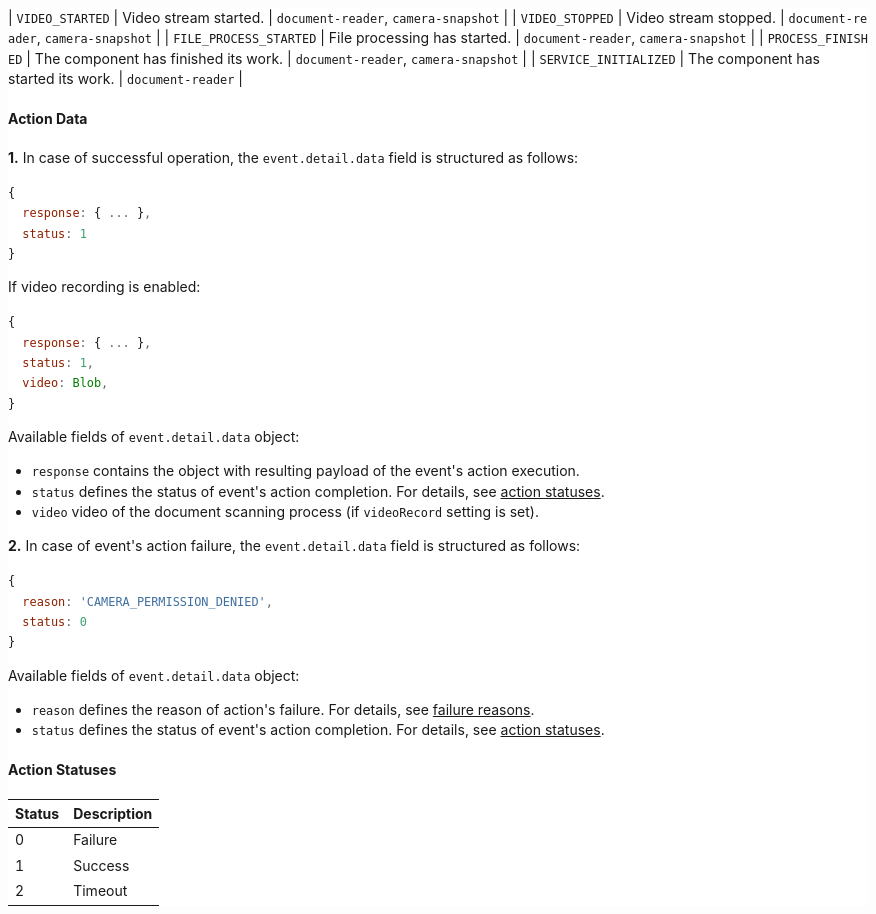 | `VIDEO_STARTED`              | Video stream started.                                             | `document-reader`, `camera-snapshot` |
| `VIDEO_STOPPED`              | Video stream stopped.                                             | `document-reader`, `camera-snapshot` |
| `FILE_PROCESS_STARTED`       | File processing has started.                                      | `document-reader`, `camera-snapshot` |
| `PROCESS_FINISHED`           | The component has finished its work.                              | `document-reader`, `camera-snapshot` |
| `SERVICE_INITIALIZED`        | The component has started its work.                               |          `document-reader`           |


#### Action Data

**1.** In case of successful operation, the `event.detail.data` field is structured as follows:

```javascript
{
  response: { ... },
  status: 1
}
```

If video recording is enabled:

```javascript
{
  response: { ... },
  status: 1,
  video: Blob,        
}
```

Available fields of `event.detail.data` object:
 * `response` contains the object with resulting payload of the event's action execution.
 * `status` defines the status of event's action completion. For details, see [action statuses](#action-statuses).
 * `video` video of the document scanning process (if ```videoRecord``` setting is set).

**2.** In case of event's action failure, the `event.detail.data` field is structured as follows: 
 
```javascript
{
  reason: 'CAMERA_PERMISSION_DENIED',
  status: 0
}
```

Available fields of `event.detail.data` object:
 * `reason` defines the reason of action's failure. For details, see [failure reasons](#action-failure-reasons).
 * `status` defines the status of event's action completion. For details, see [action statuses](#action-statuses).

#### Action Statuses

| Status | Description |
|:-------|:------------|
| 0      | Failure     |
| 1      | Success     |
| 2      | Timeout     |
